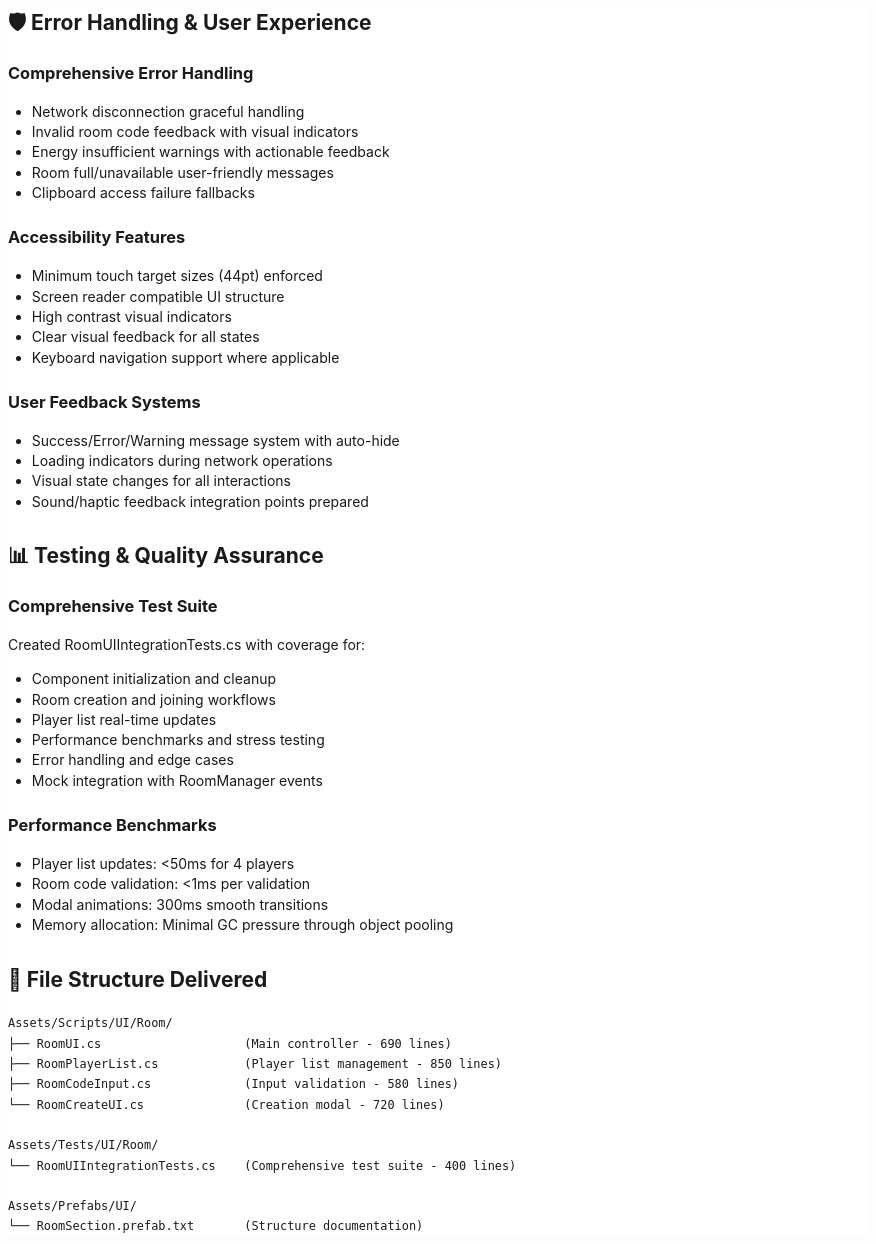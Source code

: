 ## 🛡️ Error Handling & User Experience

### Comprehensive Error Handling
- Network disconnection graceful handling
- Invalid room code feedback with visual indicators
- Energy insufficient warnings with actionable feedback
- Room full/unavailable user-friendly messages
- Clipboard access failure fallbacks

### Accessibility Features
- Minimum touch target sizes (44pt) enforced
- Screen reader compatible UI structure
- High contrast visual indicators
- Clear visual feedback for all states
- Keyboard navigation support where applicable

### User Feedback Systems
- Success/Error/Warning message system with auto-hide
- Loading indicators during network operations
- Visual state changes for all interactions
- Sound/haptic feedback integration points prepared

## 📊 Testing & Quality Assurance

### Comprehensive Test Suite
Created RoomUIIntegrationTests.cs with coverage for:
- Component initialization and cleanup
- Room creation and joining workflows  
- Player list real-time updates
- Performance benchmarks and stress testing
- Error handling and edge cases
- Mock integration with RoomManager events

### Performance Benchmarks
- Player list updates: <50ms for 4 players
- Room code validation: <1ms per validation
- Modal animations: 300ms smooth transitions
- Memory allocation: Minimal GC pressure through object pooling

## 📁 File Structure Delivered

```
Assets/Scripts/UI/Room/
├── RoomUI.cs                    (Main controller - 690 lines)
├── RoomPlayerList.cs            (Player list management - 850 lines) 
├── RoomCodeInput.cs             (Input validation - 580 lines)
└── RoomCreateUI.cs              (Creation modal - 720 lines)

Assets/Tests/UI/Room/
└── RoomUIIntegrationTests.cs    (Comprehensive test suite - 400 lines)

Assets/Prefabs/UI/
└── RoomSection.prefab.txt       (Structure documentation)
```
